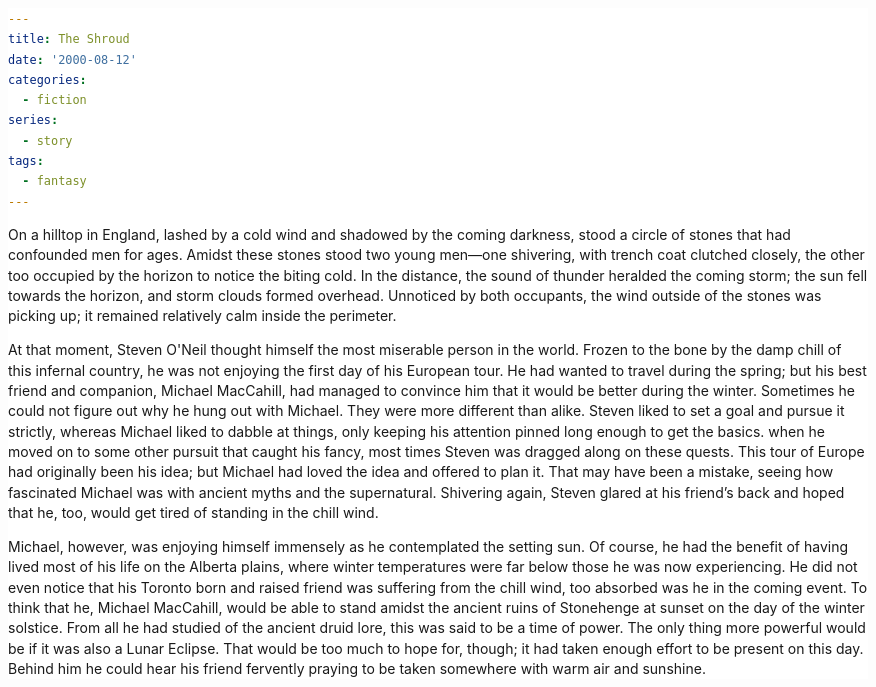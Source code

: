 ```yaml
---
title: The Shroud
date: '2000-08-12'
categories:
  - fiction
series:
  - story
tags:
  - fantasy
---
```

On a hilltop in England, lashed by a cold wind and shadowed by the
coming darkness, stood a circle of stones that had confounded men for
ages. Amidst these stones stood two young men—one shivering, with trench
coat clutched closely, the other too occupied by the horizon to notice
the biting cold. In the distance, the sound of thunder heralded the
coming storm; the sun fell towards the horizon, and storm clouds formed
overhead. Unnoticed by both occupants, the wind outside of the stones
was picking up; it remained relatively calm inside the perimeter.

At that moment, Steven O'Neil thought himself the most miserable person
in the world. Frozen to the bone by the damp chill of this infernal
country, he was not enjoying the first day of his European tour. He had
wanted to travel during the spring; but his best friend and companion,
Michael MacCahill, had managed to convince him that it would be better
during the winter. Sometimes he could not figure out why he hung out
with Michael. They were more different than alike. Steven liked to set a
goal and pursue it strictly, whereas Michael liked to dabble at things,
only keeping his attention pinned long enough to get the basics. when he
moved on to some other pursuit that caught his fancy, most times Steven
was dragged along on these quests. This tour of Europe had originally
been his idea; but Michael had loved the idea and offered to plan it.
That may have been a mistake, seeing how fascinated Michael was with
ancient myths and the supernatural. Shivering again, Steven glared at
his friend’s back and hoped that he, too, would get tired of standing in
the chill wind.

Michael, however, was enjoying himself immensely as he contemplated the
setting sun. Of course, he had the benefit of having lived most of his
life on the Alberta plains, where winter temperatures were far below
those he was now experiencing. He did not even notice that his Toronto
born and raised friend was suffering from the chill wind, too absorbed
was he in the coming event. To think that he, Michael MacCahill, would
be able to stand amidst the ancient ruins of Stonehenge at sunset on the
day of the winter solstice. From all he had studied of the ancient druid
lore, this was said to be a time of power. The only thing more powerful
would be if it was also a Lunar Eclipse. That would be too much to hope
for, though; it had taken enough effort to be present on this day.
Behind him he could hear his friend fervently praying to be taken
somewhere with warm air and sunshine.
